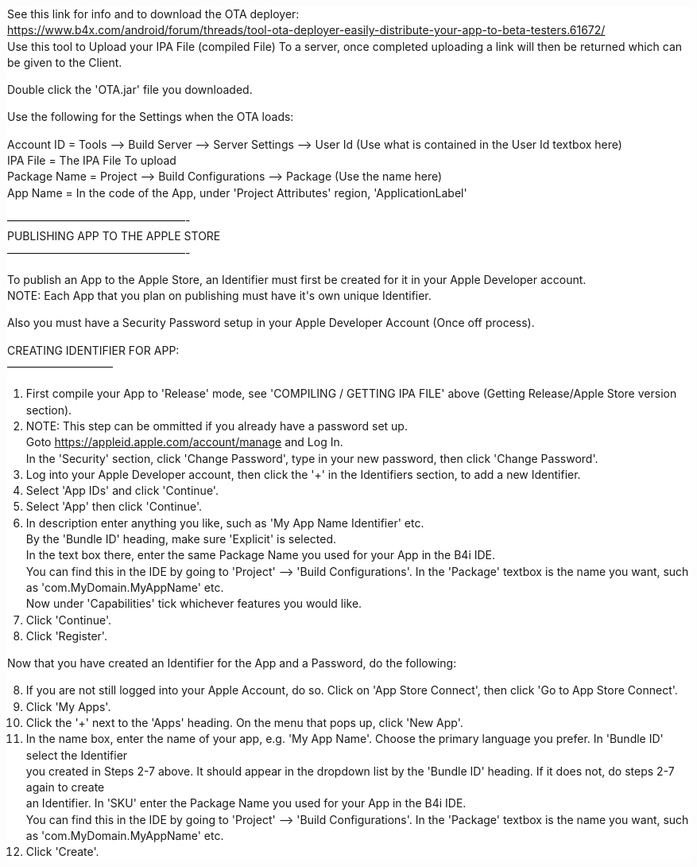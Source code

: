 See this link for info and to download the OTA deployer:  
<https://www.b4x.com/android/forum/threads/tool-ota-deployer-easily-distribute-your-app-to-beta-testers.61672/>  
Use this tool to Upload your IPA File (compiled File) To a server, once completed uploading a link will then be returned which can be given to the Client.  
  
Double click the 'OTA.jar' file you downloaded.  
  
Use the following for the Settings when the OTA loads:  
  
Account ID = Tools –> Build Server –> Server Settings –> User Id (Use what is contained in the User Id textbox here)  
IPA File = The IPA File To upload  
Package Name = Project –> Build Configurations –> Package (Use the name here)  
App Name = In the code of the App, under 'Project Attributes' region, 'ApplicationLabel'  
  
  
  
————————————————-  
PUBLISHING APP TO THE APPLE STORE  
————————————————-  
  
To publish an App to the Apple Store, an Identifier must first be created for it in your Apple Developer account.  
NOTE: Each App that you plan on publishing must have it's own unique Identifier.  
  
Also you must have a Security Password setup in your Apple Developer Account (Once off process).  
  
  
CREATING IDENTIFIER FOR APP:  
—————————–  
  
1. First compile your App to 'Release' mode, see 'COMPILING / GETTING IPA FILE' above (Getting Release/Apple Store version section).  
2. NOTE: This step can be ommitted if you already have a password set up.  
 Goto <https://appleid.apple.com/account/manage> and Log In.  
 In the 'Security' section, click 'Change Password', type in your new password, then click 'Change Password'.  
2. Log into your Apple Developer account, then click the '+' in the Identifiers section, to add a new Identifier.  
3. Select 'App IDs' and click 'Continue'.  
4. Select 'App' then click 'Continue'.  
5. In description enter anything you like, such as 'My App Name Identifier' etc.  
 By the 'Bundle ID' heading, make sure 'Explicit' is selected.  
 In the text box there, enter the same Package Name you used for your App in the B4i IDE.  
 You can find this in the IDE by going to 'Project' –> 'Build Configurations'. In the 'Package' textbox is the name you want, such  
 as 'com.MyDomain.MyAppName' etc.  
 Now under 'Capabilities' tick whichever features you would like.  
6. Click 'Continue'.  
7. Click 'Register'.  
  
  
Now that you have created an Identifier for the App and a Password, do the following:  
  
  
8. If you are not still logged into your Apple Account, do so. Click on 'App Store Connect', then click 'Go to App Store Connect'.  
9. Click 'My Apps'.  
10. Click the '+' next to the 'Apps' heading. On the menu that pops up, click 'New App'.  
11. In the name box, enter the name of your app, e.g. 'My App Name'. Choose the primary language you prefer. In 'Bundle ID' select the Identifier  
 you created in Steps 2-7 above. It should appear in the dropdown list by the 'Bundle ID' heading. If it does not, do steps 2-7 again to create  
 an Identifier. In 'SKU' enter the Package Name you used for your App in the B4i IDE.  
 You can find this in the IDE by going to 'Project' –> 'Build Configurations'. In the 'Package' textbox is the name you want, such  
 as 'com.MyDomain.MyAppName' etc.  
12. Click 'Create'.  
  
